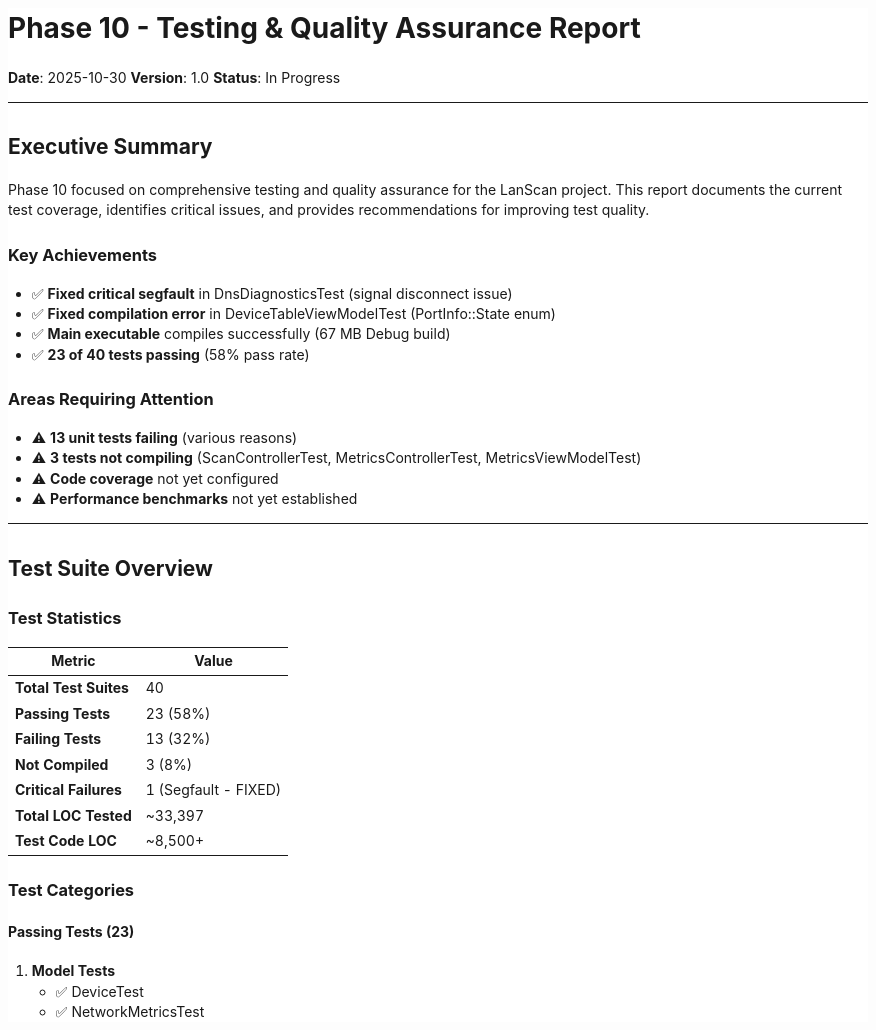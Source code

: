 # Phase 10 - Testing & Quality Assurance Report

**Date**: 2025-10-30
**Version**: 1.0
**Status**: In Progress

---

## Executive Summary

Phase 10 focused on comprehensive testing and quality assurance for the LanScan project. This report documents the current test coverage, identifies critical issues, and provides recommendations for improving test quality.

### Key Achievements
- ✅ **Fixed critical segfault** in DnsDiagnosticsTest (signal disconnect issue)
- ✅ **Fixed compilation error** in DeviceTableViewModelTest (PortInfo::State enum)
- ✅ **Main executable** compiles successfully (67 MB Debug build)
- ✅ **23 of 40 tests passing** (58% pass rate)

### Areas Requiring Attention
- ⚠️ **13 unit tests failing** (various reasons)
- ⚠️ **3 tests not compiling** (ScanControllerTest, MetricsControllerTest, MetricsViewModelTest)
- ⚠️ **Code coverage** not yet configured
- ⚠️ **Performance benchmarks** not yet established

---

## Test Suite Overview

### Test Statistics
| Metric | Value |
|--------|-------|
| **Total Test Suites** | 40 |
| **Passing Tests** | 23 (58%) |
| **Failing Tests** | 13 (32%) |
| **Not Compiled** | 3 (8%) |
| **Critical Failures** | 1 (Segfault - FIXED) |
| **Total LOC Tested** | ~33,397 |
| **Test Code LOC** | ~8,500+ |

### Test Categories

#### Passing Tests (23)
1. **Model Tests**
   - ✅ DeviceTest
   - ✅ NetworkMetricsTest
